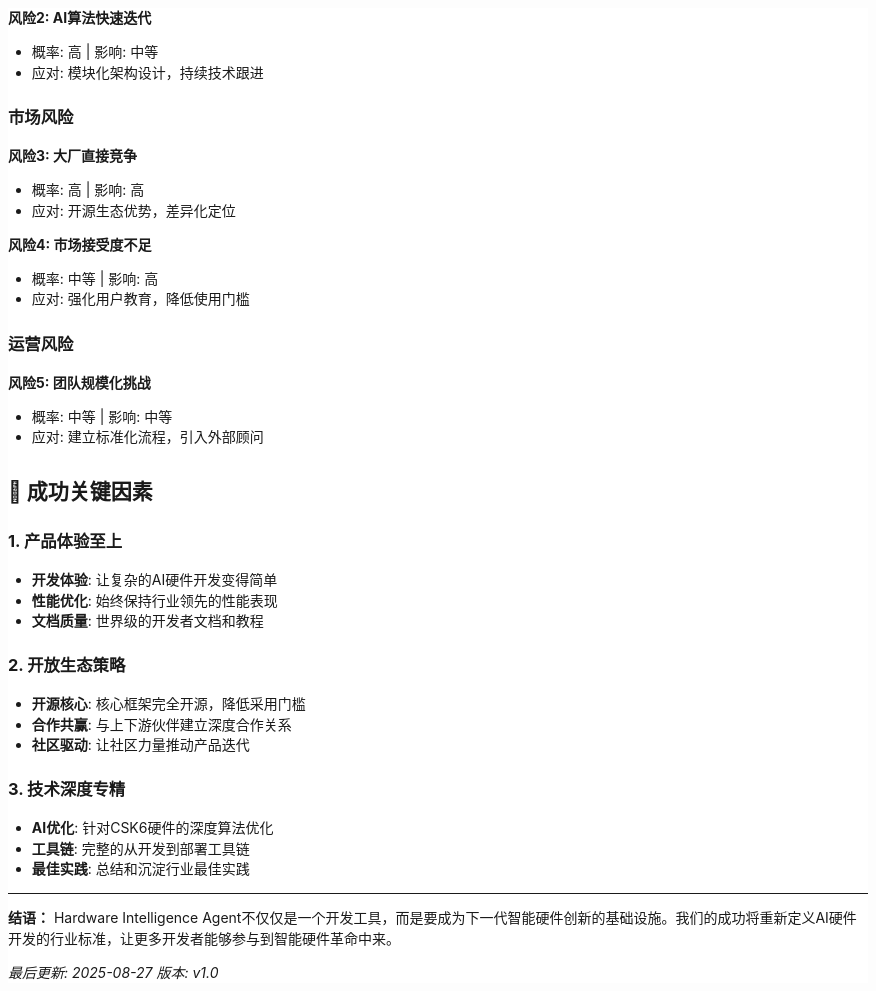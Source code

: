 **风险2: AI算法快速迭代**  
- 概率: 高 | 影响: 中等
- 应对: 模块化架构设计，持续技术跟进

### 市场风险
**风险3: 大厂直接竞争**
- 概率: 高 | 影响: 高  
- 应对: 开源生态优势，差异化定位

**风险4: 市场接受度不足**
- 概率: 中等 | 影响: 高
- 应对: 强化用户教育，降低使用门槛

### 运营风险
**风险5: 团队规模化挑战**
- 概率: 中等 | 影响: 中等
- 应对: 建立标准化流程，引入外部顾问

## 🎯 成功关键因素

### 1. 产品体验至上
- **开发体验**: 让复杂的AI硬件开发变得简单
- **性能优化**: 始终保持行业领先的性能表现  
- **文档质量**: 世界级的开发者文档和教程

### 2. 开放生态策略
- **开源核心**: 核心框架完全开源，降低采用门槛
- **合作共赢**: 与上下游伙伴建立深度合作关系
- **社区驱动**: 让社区力量推动产品迭代

### 3. 技术深度专精
- **AI优化**: 针对CSK6硬件的深度算法优化
- **工具链**: 完整的从开发到部署工具链
- **最佳实践**: 总结和沉淀行业最佳实践

---

**结语：** Hardware Intelligence Agent不仅仅是一个开发工具，而是要成为下一代智能硬件创新的基础设施。我们的成功将重新定义AI硬件开发的行业标准，让更多开发者能够参与到智能硬件革命中来。

*最后更新: 2025-08-27*
*版本: v1.0*